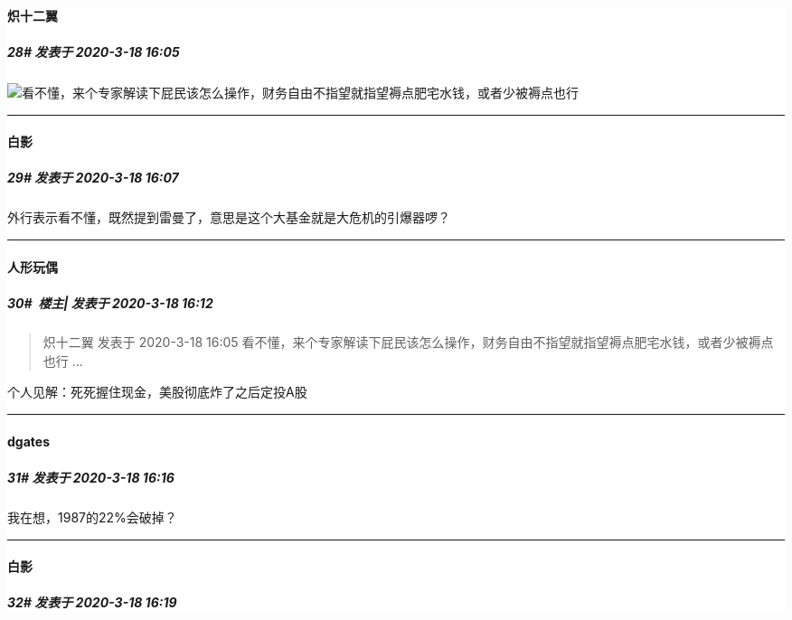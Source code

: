 ####  炽十二翼  
##### 28#       发表于 2020-3-18 16:05



<img src="https://static.saraba1st.com/image/smiley/face2017/124.png" referrerpolicy="no-referrer">看不懂，来个专家解读下屁民该怎么操作，财务自由不指望就指望褥点肥宅水钱，或者少被褥点也行







-----

####  白影  
##### 29#       发表于 2020-3-18 16:07




外行表示看不懂，既然提到雷曼了，意思是这个大基金就是大危机的引爆器啰？







-----

####  人形玩偶  
##### 30#         楼主| 发表于 2020-3-18 16:12



<blockquote>炽十二翼 发表于 2020-3-18 16:05
看不懂，来个专家解读下屁民该怎么操作，财务自由不指望就指望褥点肥宅水钱，或者少被褥点也行 ...</blockquote>
个人见解：死死握住现金，美股彻底炸了之后定投A股







-----

####  dgates  
##### 31#       发表于 2020-3-18 16:16




我在想，1987的22%会破掉？







-----

####  白影  
##### 32#       发表于 2020-3-18 16:19
